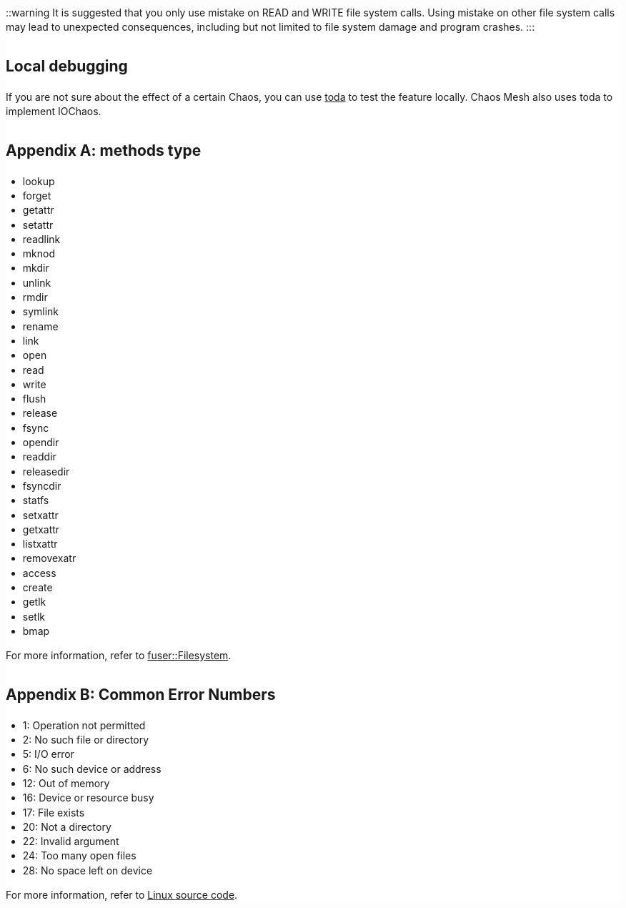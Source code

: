 ::warning It is suggested that you only use mistake on READ and WRITE file system calls. Using mistake on other file system calls may lead to unexpected consequences, including but not limited to file system damage and program crashes. :::

## Local debugging

If you are not sure about the effect of a certain Chaos, you can use [toda](https://github.com/chaos-mesh/toda) to test the feature locally. Chaos Mesh also uses toda to implement IOChaos.

## Appendix A: methods type

- lookup
- forget
- getattr
- setattr
- readlink
- mknod
- mkdir
- unlink
- rmdir
- symlink
- rename
- link
- open
- read
- write
- flush
- release
- fsync
- opendir
- readdir
- releasedir
- fsyncdir
- statfs
- setxattr
- getxattr
- listxattr
- removexatr
- access
- create
- getlk
- setlk
- bmap

For more information, refer to [fuser::Filesystem](https://docs.rs/fuser/0.7.0/fuser/trait.Filesystem.html).

## Appendix B: Common Error Numbers

- 1: Operation not permitted
- 2: No such file or directory
- 5: I/O error
- 6: No such device or address
- 12: Out of memory
- 16: Device or resource busy
- 17: File exists
- 20: Not a directory
- 22: Invalid argument
- 24: Too many open files
- 28: No space left on device

For more information, refer to [Linux source code](https://raw.githubusercontent.com/torvalds/linux/master/include/uapi/asm-generic/errno-base.h).
